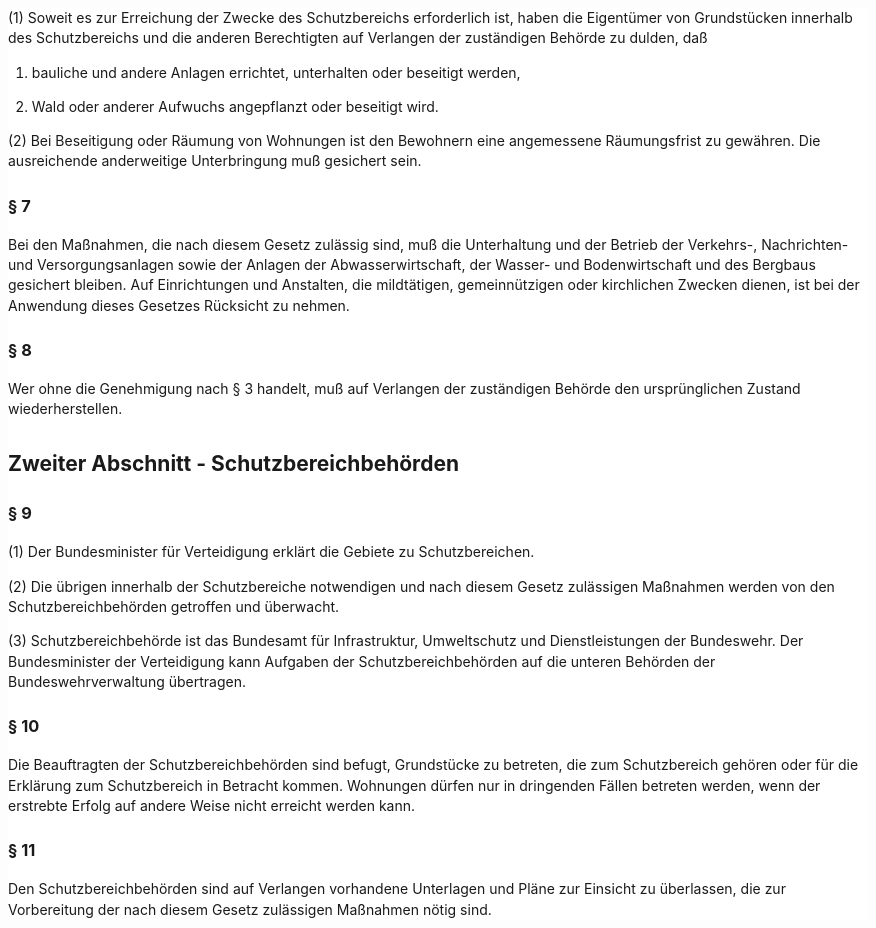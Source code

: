 (1) Soweit es zur Erreichung der Zwecke des Schutzbereichs erforderlich ist, haben die Eigentümer von Grundstücken innerhalb des Schutzbereichs und die anderen Berechtigten auf Verlangen der zuständigen Behörde zu dulden, daß

1.  bauliche und andere Anlagen errichtet, unterhalten oder beseitigt werden,


2.  Wald oder anderer Aufwuchs angepflanzt oder beseitigt wird.




(2) Bei Beseitigung oder Räumung von Wohnungen ist den Bewohnern eine angemessene Räumungsfrist zu gewähren. Die ausreichende anderweitige Unterbringung muß gesichert sein.


### § 7

Bei den Maßnahmen, die nach diesem Gesetz zulässig sind, muß die Unterhaltung und der Betrieb der Verkehrs-, Nachrichten- und Versorgungsanlagen sowie der Anlagen der Abwasserwirtschaft, der Wasser- und Bodenwirtschaft und des Bergbaus gesichert bleiben. Auf Einrichtungen und Anstalten, die mildtätigen, gemeinnützigen oder kirchlichen Zwecken dienen, ist bei der Anwendung dieses Gesetzes Rücksicht zu nehmen.


### § 8

Wer ohne die Genehmigung nach § 3 handelt, muß auf Verlangen der zuständigen Behörde den ursprünglichen Zustand wiederherstellen.


## Zweiter Abschnitt - Schutzbereichbehörden



### § 9

(1) Der Bundesminister für Verteidigung erklärt die Gebiete zu Schutzbereichen.

(2) Die übrigen innerhalb der Schutzbereiche notwendigen und nach diesem Gesetz zulässigen Maßnahmen werden von den Schutzbereichbehörden getroffen und überwacht.

(3) Schutzbereichbehörde ist das Bundesamt für Infrastruktur, Umweltschutz und Dienstleistungen der Bundeswehr. Der Bundesminister der Verteidigung kann Aufgaben der Schutzbereichbehörden auf die unteren Behörden der Bundeswehrverwaltung übertragen.


### § 10

Die Beauftragten der Schutzbereichbehörden sind befugt, Grundstücke zu betreten, die zum Schutzbereich gehören oder für die Erklärung zum Schutzbereich in Betracht kommen. Wohnungen dürfen nur in dringenden Fällen betreten werden, wenn der erstrebte Erfolg auf andere Weise nicht erreicht werden kann.


### § 11

Den Schutzbereichbehörden sind auf Verlangen vorhandene Unterlagen und Pläne zur Einsicht zu überlassen, die zur Vorbereitung der nach diesem Gesetz zulässigen Maßnahmen nötig sind.

